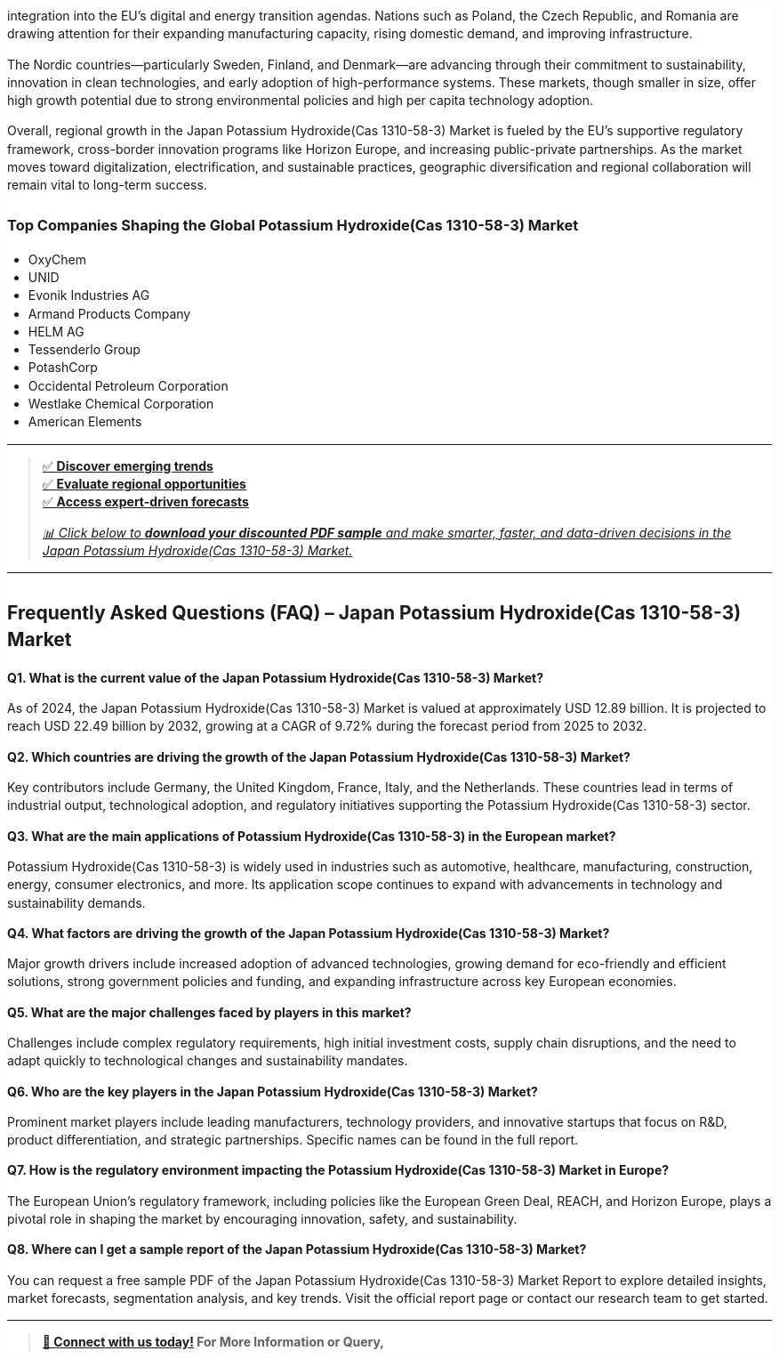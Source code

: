 integration into the EU&rsquo;s digital and energy transition agendas. Nations such as Poland, the Czech Republic, and Romania are drawing attention for their expanding manufacturing capacity, rising domestic demand, and improving infrastructure.</p><p>The Nordic countries&mdash;particularly Sweden, Finland, and Denmark&mdash;are advancing through their commitment to sustainability, innovation in clean technologies, and early adoption of high-performance systems. These markets, though smaller in size, offer high growth potential due to strong environmental policies and high per capita technology adoption.</p><p>Overall, regional growth in the Japan Potassium Hydroxide(Cas 1310-58-3) Market is fueled by the EU&rsquo;s supportive regulatory framework, cross-border innovation programs like Horizon Europe, and increasing public-private partnerships. As the market moves toward digitalization, electrification, and sustainable practices, geographic diversification and regional collaboration will remain vital to long-term success.</p><p><h3>Top Companies Shaping the Global Potassium Hydroxide(Cas 1310-58-3) Market </h3><ul><li>OxyChem</li><li>UNID</li><li>Evonik Industries AG</li><li>Armand Products Company</li><li>HELM AG</li><li>Tessenderlo Group</li><li>PotashCorp</li><li>Occidental Petroleum Corporation</li><li>Westlake Chemical Corporation</li><li>American Elements</li></ul></p><hr /><blockquote><p><a href="https://www.marketresearchintellect.com/ask-for-discount/?rid=954496&amp;amp;utm_source=Github-JP&amp;amp;utm_medium=846">✅ <strong data-start="617" data-end="645">Discover emerging trends</strong></a><br data-start="645" data-end="648" /><a href="https://www.marketresearchintellect.com/ask-for-discount/?rid=954496&amp;amp;utm_source=Github-JP&amp;amp;utm_medium=846"> ✅ <strong data-start="650" data-end="685">Evaluate regional opportunities</strong></a><br data-start="685" data-end="688" /><a href="https://www.marketresearchintellect.com/ask-for-discount/?rid=954496&amp;amp;utm_source=Github-JP&amp;amp;utm_medium=846"> ✅ <strong data-start="690" data-end="724">Access expert-driven forecasts</strong></a></p><p class="" data-start="728" data-end="864"><em><a href="https://www.marketresearchintellect.com/ask-for-discount/?rid=954496&amp;amp;utm_source=Github-JP&amp;amp;utm_medium=846">📊 Click below to <strong data-start="746" data-end="785">download your discounted PDF sample</strong> and make smarter, faster, and data-driven decisions in the Japan Potassium Hydroxide(Cas 1310-58-3) Market.</a></em></p></blockquote><hr /><h2>Frequently Asked Questions (FAQ) &ndash; Japan Potassium Hydroxide(Cas 1310-58-3) Market</h2><p><strong>Q1. What is the current value of the Japan Potassium Hydroxide(Cas 1310-58-3) Market?</strong></p><p>As of 2024, the Japan Potassium Hydroxide(Cas 1310-58-3) Market is valued at approximately USD 12.89 billion. It is projected to reach USD 22.49 billion by 2032, growing at a CAGR of 9.72% during the forecast period from 2025 to 2032.</p><p><strong>Q2. Which countries are driving the growth of the Japan Potassium Hydroxide(Cas 1310-58-3) Market?</strong></p><p>Key contributors include Germany, the United Kingdom, France, Italy, and the Netherlands. These countries lead in terms of industrial output, technological adoption, and regulatory initiatives supporting the Potassium Hydroxide(Cas 1310-58-3) sector.</p><p><strong>Q3. What are the main applications of Potassium Hydroxide(Cas 1310-58-3) in the European market?</strong></p><p>Potassium Hydroxide(Cas 1310-58-3) is widely used in industries such as automotive, healthcare, manufacturing, construction, energy, consumer electronics, and more. Its application scope continues to expand with advancements in technology and sustainability demands.</p><p><strong>Q4. What factors are driving the growth of the Japan Potassium Hydroxide(Cas 1310-58-3) Market?</strong></p><p>Major growth drivers include increased adoption of advanced technologies, growing demand for eco-friendly and efficient solutions, strong government policies and funding, and expanding infrastructure across key European economies.</p><p><strong>Q5. What are the major challenges faced by players in this market?</strong></p><p>Challenges include complex regulatory requirements, high initial investment costs, supply chain disruptions, and the need to adapt quickly to technological changes and sustainability mandates.</p><p><strong>Q6. Who are the key players in the Japan Potassium Hydroxide(Cas 1310-58-3) Market?</strong></p><p>Prominent market players include leading manufacturers, technology providers, and innovative startups that focus on R&amp;D, product differentiation, and strategic partnerships. Specific names can be found in the full report.</p><p><strong>Q7. How is the regulatory environment impacting the Potassium Hydroxide(Cas 1310-58-3) Market in Europe?</strong></p><p>The European Union&rsquo;s regulatory framework, including policies like the European Green Deal, REACH, and Horizon Europe, plays a pivotal role in shaping the market by encouraging innovation, safety, and sustainability.</p><p><strong>Q8. Where can I get a sample report of the Japan Potassium Hydroxide(Cas 1310-58-3) Market?</strong></p><p>You can request a free sample PDF of the Japan Potassium Hydroxide(Cas 1310-58-3) Market Report to explore detailed insights, market forecasts, segmentation analysis, and key trends. Visit the official report page or contact our research team to get started.</p><hr /><blockquote><p><span class="font-[700]"><strong><a href="https://www.marketresearchintellect.com/product/global-potassium-hydroxidecas-1310-58-3-market/?utm_source=Linkedin&utm_medium=846">📩 Connect with us today!</a> For More Information or Query,